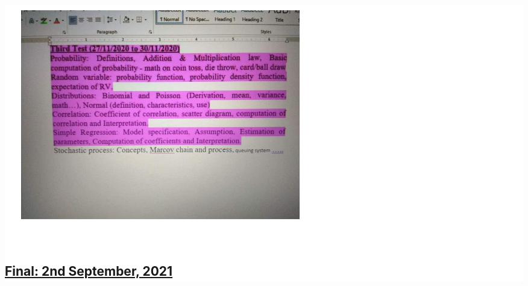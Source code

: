 <img src = "Question/TT3.jpg" align="center" alt="TT3 Question" width = "60%" height = "80%">

<br><h2><u>Final: 2nd September, 2021</u></h2>

